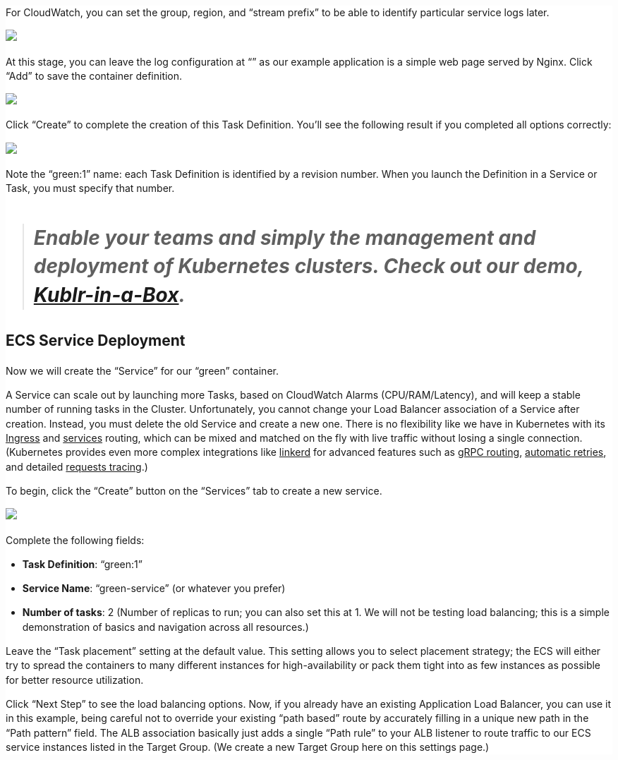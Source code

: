 For CloudWatch, you can set the group, region, and “stream prefix” to be able to identify particular service logs later.

![](https://cdn-images-1.medium.com/max/2000/1*cveKnDhvOU5U0kFO1qnu6w.png)

At this stage, you can leave the log configuration at “<none>” as our example application is a simple web page served by Nginx. Click “Add” to save the container definition.

![](https://cdn-images-1.medium.com/max/2000/1*zn2P5LaSbewCmBC67z-GLA.png)

Click “Create” to complete the creation of this Task Definition. You’ll see the following result if you completed all options correctly:

![](https://cdn-images-1.medium.com/max/2000/1*sNuaK97f6xoVpVKCWU2E4g.png)

Note the “green:1” name: each Task Definition is identified by a revision number. When you launch the Definition in a Service or Task, you must specify that number.
> # *Enable your teams and simply the management and deployment of Kubernetes clusters. Check out our demo, [Kublr-in-a-Box](https://kublr.com/demo/).*

## ECS Service Deployment

Now we will create the “Service” for our “green” container.

A Service can scale out by launching more Tasks, based on CloudWatch Alarms (CPU/RAM/Latency), and will keep a stable number of running tasks in the Cluster. Unfortunately, you cannot change your Load Balancer association of a Service after creation. Instead, you must delete the old Service and create a new one. There is no flexibility like we have in Kubernetes with its [Ingress](https://kubernetes.io/docs/concepts/services-networking/ingress/) and [services](https://kubernetes.io/docs/concepts/services-networking/service/) routing, which can be mixed and matched on the fly with live traffic without losing a single connection. (Kubernetes provides even more complex integrations like [linkerd](https://linkerd.io/overview/what-is-linkerd/) for advanced features such as [gRPC routing](https://linkerd.io/features/grpc/), [automatic retries](https://linkerd.io/features/retries-deadlines/), and detailed [requests tracing](https://linkerd.io/features/distributed-tracing-and-instrumentation/).)

To begin, click the “Create” button on the “Services” tab to create a new service.

![](https://cdn-images-1.medium.com/max/2000/1*18xvv-7OJhkoWrL12ihRRQ.png)

Complete the following fields:

* **Task Definition**: “green:1”

* **Service Name**: “green-service” (or whatever you prefer)

* **Number of tasks**: 2 (Number of replicas to run; you can also set this at 1. We will not be testing load balancing; this is a simple demonstration of basics and navigation across all resources.)

Leave the “Task placement” setting at the default value. This setting allows you to select placement strategy; the ECS will either try to spread the containers to many different instances for high-availability or pack them tight into as few instances as possible for better resource utilization.

Click “Next Step” to see the load balancing options. Now, if you already have an existing Application Load Balancer, you can use it in this example, being careful not to override your existing “path based” route by accurately filling in a unique new path in the “Path pattern” field. The ALB association basically just adds a single “Path rule” to your ALB listener to route traffic to our ECS service instances listed in the Target Group. (We create a new Target Group here on this settings page.)
